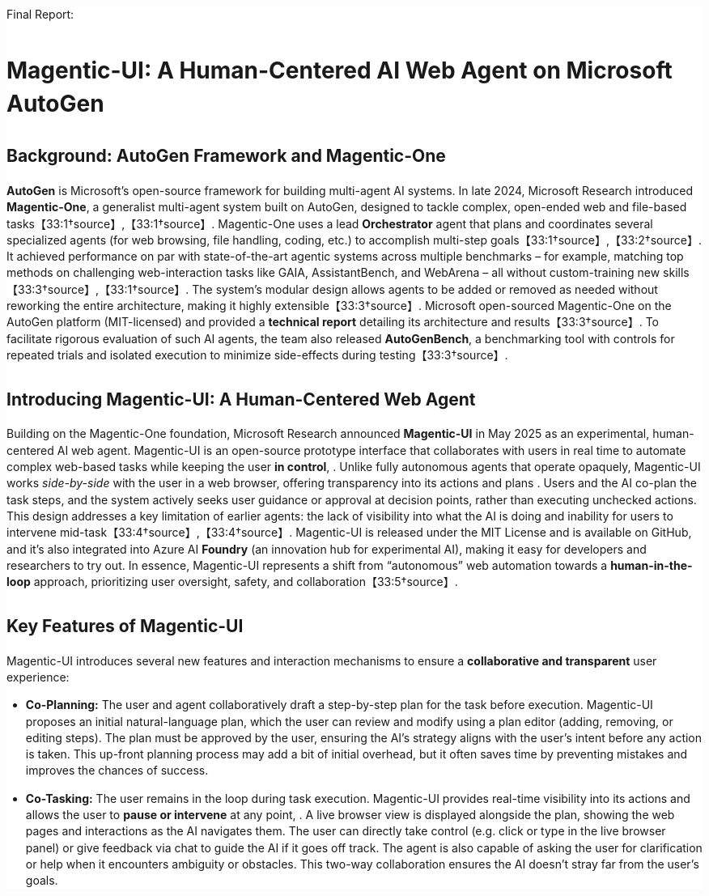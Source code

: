 Final Report:
# Magentic-UI: A Human-Centered AI Web Agent on Microsoft AutoGen

## Background: AutoGen Framework and Magentic-One  
**AutoGen** is Microsoft’s open-source framework for building multi-agent AI systems. In late 2024, Microsoft Research introduced **Magentic-One**, a generalist multi-agent system built on AutoGen, designed to tackle complex, open-ended web and file-based tasks【33:1†source】,【33:1†source】. Magentic-One uses a lead **Orchestrator** agent that plans and coordinates several specialized agents (for web browsing, file handling, coding, etc.) to accomplish multi-step goals【33:1†source】,【33:2†source】. It achieved performance on par with state-of-the-art agentic systems across multiple benchmarks – for example, matching top methods on challenging web-interaction tasks like GAIA, AssistantBench, and WebArena – all without custom-training new skills【33:3†source】,【33:1†source】. The system’s modular design allows agents to be added or removed as needed without reworking the entire architecture, making it highly extensible【33:3†source】. Microsoft open-sourced Magentic-One on the AutoGen platform (MIT-licensed) and provided a **technical report** detailing its architecture and results【33:3†source】. To facilitate rigorous evaluation of such AI agents, the team also released **AutoGenBench**, a benchmarking tool with controls for repeated trials and isolated execution to minimize side-effects during testing【33:3†source】.

## Introducing Magentic-UI: A Human-Centered Web Agent  
Building on the Magentic-One foundation, Microsoft Research announced **Magentic-UI** in May 2025 as an experimental, human-centered AI web agent. Magentic-UI is an open-source prototype interface that collaborates with users in real time to automate complex web-based tasks while keeping the user **in control**, . Unlike fully autonomous agents that operate opaquely, Magentic-UI works *side-by-side* with the user in a web browser, offering transparency into its actions and plans . Users and the AI co-plan the task steps, and the system actively seeks user guidance or approval at decision points, rather than executing unchecked actions. This design addresses a key limitation of earlier agents: the lack of visibility into what the AI is doing and inability for users to intervene mid-task【33:4†source】,【33:4†source】. Magentic-UI is released under the MIT License and is available on GitHub, and it’s also integrated into Azure AI **Foundry** (an innovation hub for experimental AI), making it easy for developers and researchers to try out. In essence, Magentic-UI represents a shift from “autonomous” web automation towards a **human-in-the-loop** approach, prioritizing user oversight, safety, and collaboration【33:5†source】.

## Key Features of Magentic-UI  
Magentic-UI introduces several new features and interaction mechanisms to ensure a **collaborative and transparent** user experience:

- **Co-Planning:** The user and agent collaboratively draft a step-by-step plan for the task before execution. Magentic-UI proposes an initial natural-language plan, which the user can review and modify using a plan editor (adding, removing, or editing steps). The plan must be approved by the user, ensuring the AI’s strategy aligns with the user’s intent before any action is taken. This up-front planning process may add a bit of initial overhead, but it often saves time by preventing mistakes and improves the chances of success.

- **Co-Tasking:** The user remains in the loop during task execution. Magentic-UI provides real-time visibility into its actions and allows the user to **pause or intervene** at any point, . A live browser view is displayed alongside the plan, showing the web pages and interactions as the AI navigates them. The user can directly take control (e.g. click or type in the live browser panel) or give feedback via chat to guide the AI if it goes off track. The agent is also capable of asking the user for clarification or help when it encounters ambiguity or obstacles. This two-way collaboration ensures the AI doesn’t stray far from the user’s goals.
